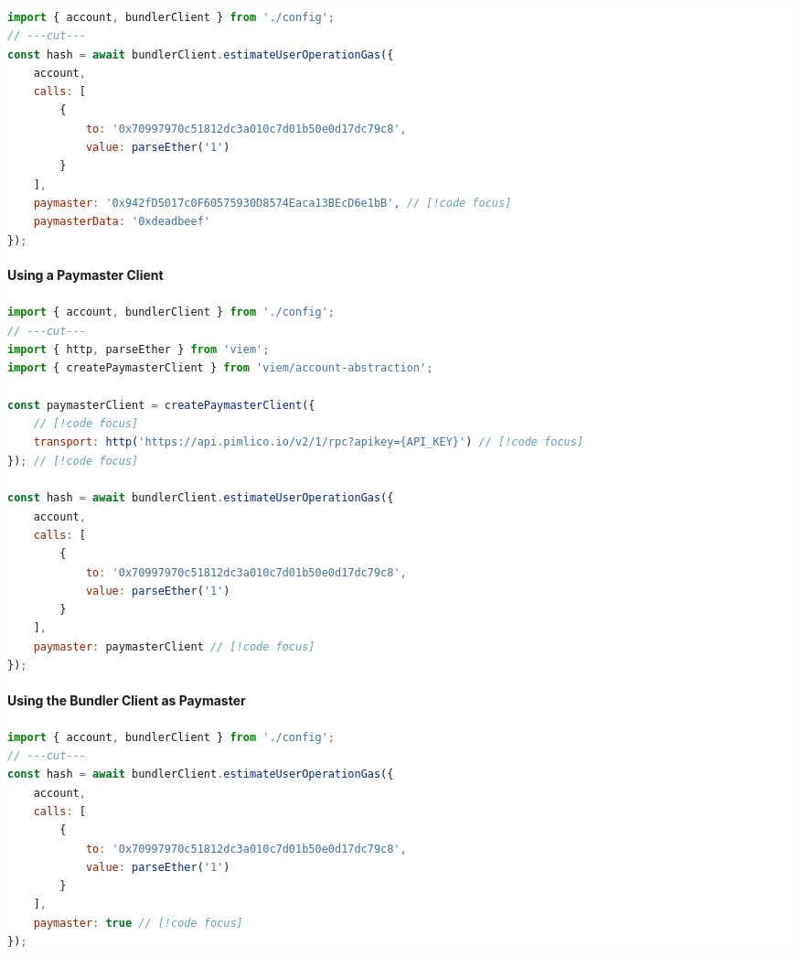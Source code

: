 ```js twoslash
import { account, bundlerClient } from './config';
// ---cut---
const hash = await bundlerClient.estimateUserOperationGas({
    account,
    calls: [
        {
            to: '0x70997970c51812dc3a010c7d01b50e0d17dc79c8',
            value: parseEther('1')
        }
    ],
    paymaster: '0x942fD5017c0F60575930D8574Eaca13BEcD6e1bB', // [!code focus]
    paymasterData: '0xdeadbeef'
});
```

#### Using a Paymaster Client

```js twoslash
import { account, bundlerClient } from './config';
// ---cut---
import { http, parseEther } from 'viem';
import { createPaymasterClient } from 'viem/account-abstraction';

const paymasterClient = createPaymasterClient({
    // [!code focus]
    transport: http('https://api.pimlico.io/v2/1/rpc?apikey={API_KEY}') // [!code focus]
}); // [!code focus]

const hash = await bundlerClient.estimateUserOperationGas({
    account,
    calls: [
        {
            to: '0x70997970c51812dc3a010c7d01b50e0d17dc79c8',
            value: parseEther('1')
        }
    ],
    paymaster: paymasterClient // [!code focus]
});
```

#### Using the Bundler Client as Paymaster

```js twoslash
import { account, bundlerClient } from './config';
// ---cut---
const hash = await bundlerClient.estimateUserOperationGas({
    account,
    calls: [
        {
            to: '0x70997970c51812dc3a010c7d01b50e0d17dc79c8',
            value: parseEther('1')
        }
    ],
    paymaster: true // [!code focus]
});
```
